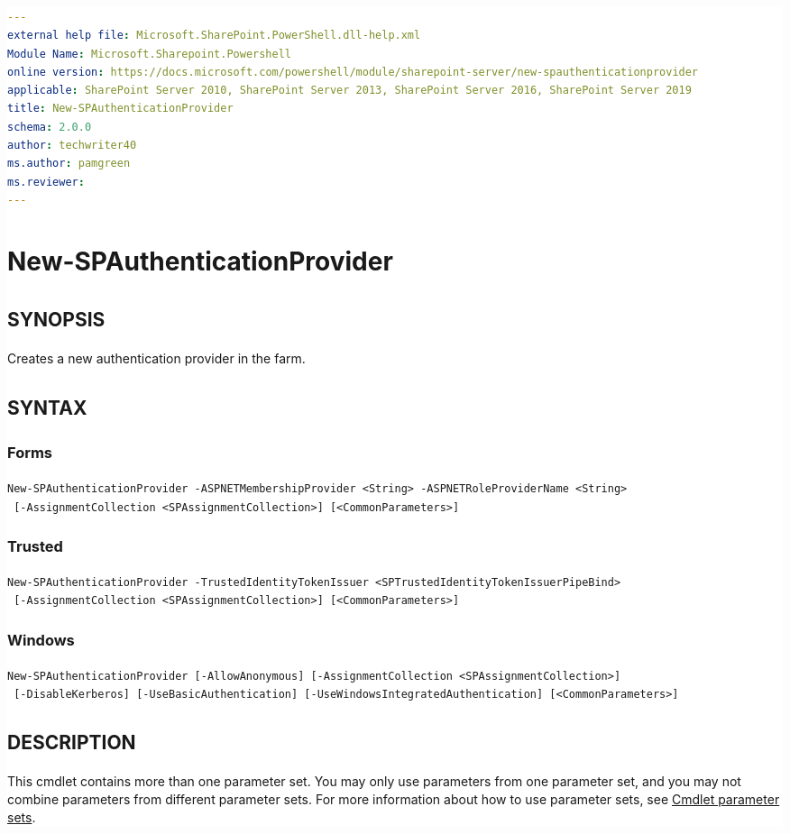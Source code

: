 ```yaml
---
external help file: Microsoft.SharePoint.PowerShell.dll-help.xml
Module Name: Microsoft.Sharepoint.Powershell
online version: https://docs.microsoft.com/powershell/module/sharepoint-server/new-spauthenticationprovider
applicable: SharePoint Server 2010, SharePoint Server 2013, SharePoint Server 2016, SharePoint Server 2019
title: New-SPAuthenticationProvider
schema: 2.0.0
author: techwriter40
ms.author: pamgreen
ms.reviewer: 
---
```


# New-SPAuthenticationProvider

## SYNOPSIS

Creates a new authentication provider in the farm.



## SYNTAX

### Forms
```
New-SPAuthenticationProvider -ASPNETMembershipProvider <String> -ASPNETRoleProviderName <String>
 [-AssignmentCollection <SPAssignmentCollection>] [<CommonParameters>]
```

### Trusted
```
New-SPAuthenticationProvider -TrustedIdentityTokenIssuer <SPTrustedIdentityTokenIssuerPipeBind>
 [-AssignmentCollection <SPAssignmentCollection>] [<CommonParameters>]
```

### Windows
```
New-SPAuthenticationProvider [-AllowAnonymous] [-AssignmentCollection <SPAssignmentCollection>]
 [-DisableKerberos] [-UseBasicAuthentication] [-UseWindowsIntegratedAuthentication] [<CommonParameters>]
```

## DESCRIPTION
This cmdlet contains more than one parameter set.
You may only use parameters from one parameter set, and you may not combine parameters from different parameter sets.
For more information about how to use parameter sets, see [Cmdlet parameter sets](https://docs.microsoft.com/powershell/scripting/developer/cmdlet/cmdlet-parameter-sets).
